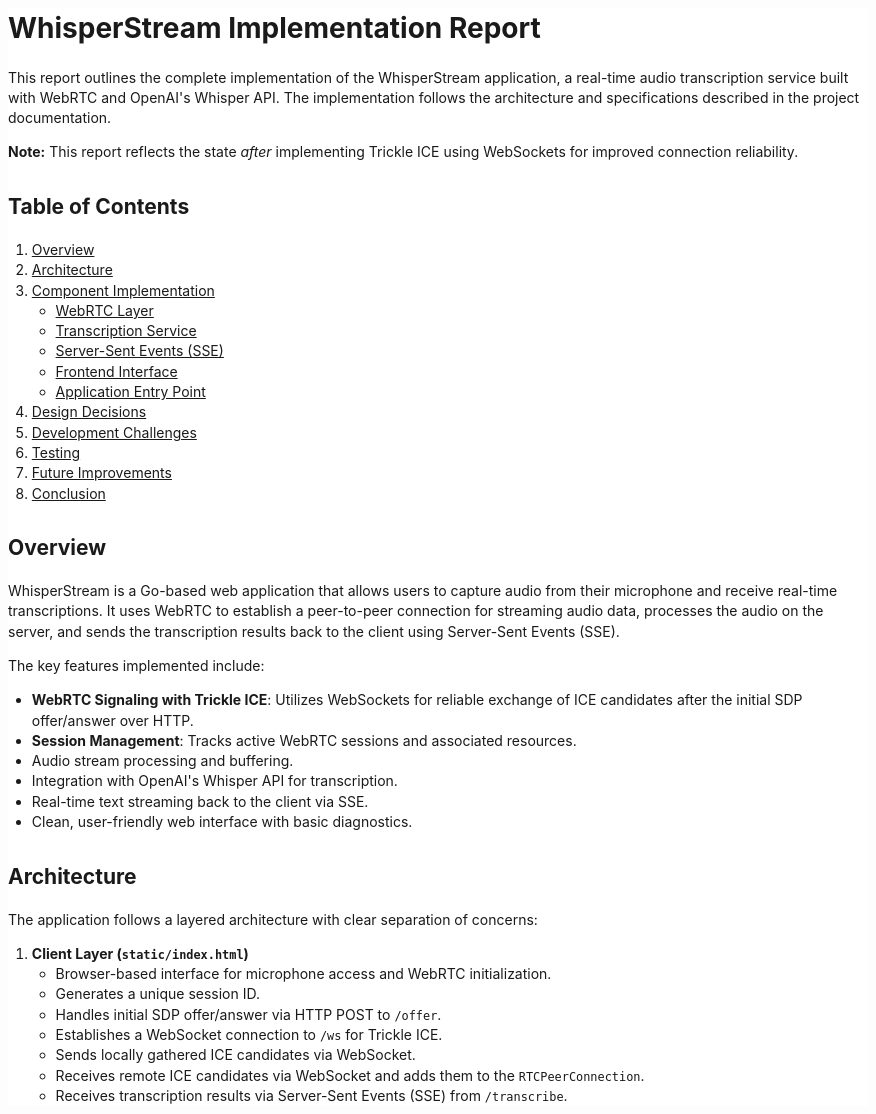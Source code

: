 # WhisperStream Implementation Report

This report outlines the complete implementation of the WhisperStream application, a real-time audio transcription service built with WebRTC and OpenAI's Whisper API. The implementation follows the architecture and specifications described in the project documentation.

**Note:** This report reflects the state *after* implementing Trickle ICE using WebSockets for improved connection reliability.

## Table of Contents

1. [Overview](#overview)
2. [Architecture](#architecture)
3. [Component Implementation](#component-implementation)
   - [WebRTC Layer](#webrtc-layer)
   - [Transcription Service](#transcription-service)
   - [Server-Sent Events (SSE)](#server-sent-events-sse)
   - [Frontend Interface](#frontend-interface)
   - [Application Entry Point](#application-entry-point)
4. [Design Decisions](#design-decisions)
5. [Development Challenges](#development-challenges)
6. [Testing](#testing)
7. [Future Improvements](#future-improvements)
8. [Conclusion](#conclusion)

## Overview

WhisperStream is a Go-based web application that allows users to capture audio from their microphone and receive real-time transcriptions. It uses WebRTC to establish a peer-to-peer connection for streaming audio data, processes the audio on the server, and sends the transcription results back to the client using Server-Sent Events (SSE).

The key features implemented include:
- **WebRTC Signaling with Trickle ICE**: Utilizes WebSockets for reliable exchange of ICE candidates after the initial SDP offer/answer over HTTP.
- **Session Management**: Tracks active WebRTC sessions and associated resources.
- Audio stream processing and buffering.
- Integration with OpenAI's Whisper API for transcription.
- Real-time text streaming back to the client via SSE.
- Clean, user-friendly web interface with basic diagnostics.

## Architecture

The application follows a layered architecture with clear separation of concerns:

1.  **Client Layer (`static/index.html`)**
    *   Browser-based interface for microphone access and WebRTC initialization.
    *   Generates a unique session ID.
    *   Handles initial SDP offer/answer via HTTP POST to `/offer`.
    *   Establishes a WebSocket connection to `/ws` for Trickle ICE.
    *   Sends locally gathered ICE candidates via WebSocket.
    *   Receives remote ICE candidates via WebSocket and adds them to the `RTCPeerConnection`.
    *   Receives transcription results via Server-Sent Events (SSE) from `/transcribe`.
